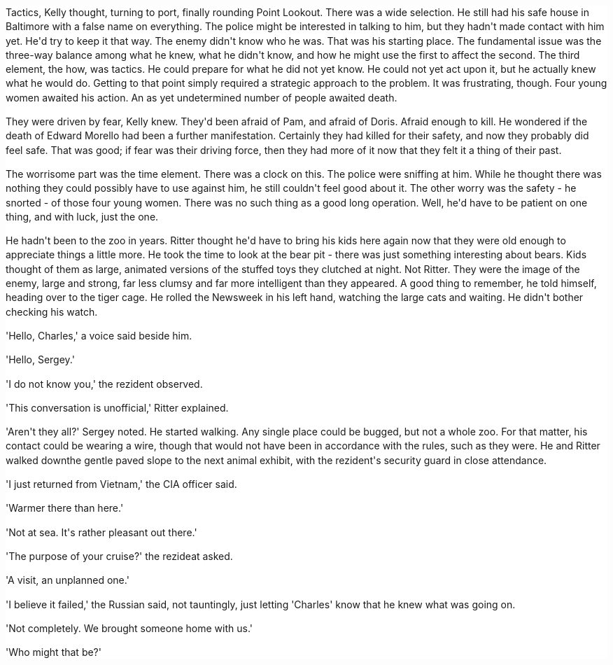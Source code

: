 Tactics, Kelly thought, turning to port, finally rounding Point Lookout. There was a wide selection. He still had his safe house in Baltimore with a false name on everything. The police might be interested in talking to him, but they hadn't made contact with him yet. He'd try to keep it that way. The enemy didn't know who he was. That was his starting place. The fundamental issue was the three-way balance among what he knew, what he didn't know, and how he might use the first to affect the second. The third element, the how, was tactics. He could prepare for what he did not yet know. He could not yet act upon it, but he actually knew what he would do. Getting to that point simply required a strategic approach to the problem. It was frustrating, though. Four young women awaited his action. An as yet undetermined number of people awaited death.

They were driven by fear, Kelly knew. They'd been afraid of Pam, and afraid of Doris. Afraid enough to kill. He wondered if the death of Edward Morello had been a further manifestation. Certainly they had killed for their safety, and now they probably did feel safe. That was good; if fear was their driving force, then they had more of it now that they felt it a thing of their past.

The worrisome part was the time element. There was a clock on this. The police were sniffing at him. While he thought there was nothing they could possibly have to use against him, he still couldn't feel good about it. The other worry was the safety - he snorted - of those four young women. There was no such thing as a good long operation. Well, he'd have to be patient on one thing, and with luck, just the one.

He hadn't been to the zoo in years. Ritter thought he'd have to bring his kids here again now that they were old enough to appreciate things a little more. He took the time to look at the bear pit - there was just something interesting about bears. Kids thought of them as large, animated versions of the stuffed toys they clutched at night. Not Ritter. They were the image of the enemy, large and strong, far less clumsy and far more intelligent than they appeared. A good thing to remember, he told himself, heading over to the tiger cage. He rolled the Newsweek in his left hand, watching the large cats and waiting. He didn't bother checking his watch.

'Hello, Charles,' a voice said beside him.

'Hello, Sergey.'

'I do not know you,' the rezident observed.

'This conversation is unofficial,' Ritter explained.

'Aren't they all?' Sergey noted. He started walking. Any single place could be bugged, but not a whole zoo. For that matter, his contact could be wearing a wire, though that would not have been in accordance with the rules, such as they were. He and Ritter walked downthe gentle paved slope to the next animal exhibit, with the rezident's security guard in close attendance.

'I just returned from Vietnam,' the CIA officer said.

'Warmer there than here.'

'Not at sea. It's rather pleasant out there.'

'The purpose of your cruise?' the rezideat asked.

'A visit, an unplanned one.'

'I believe it failed,' the Russian said, not tauntingly, just letting 'Charles' know that he knew what was going on.

'Not completely. We brought someone home with us.'

'Who might that be?'
